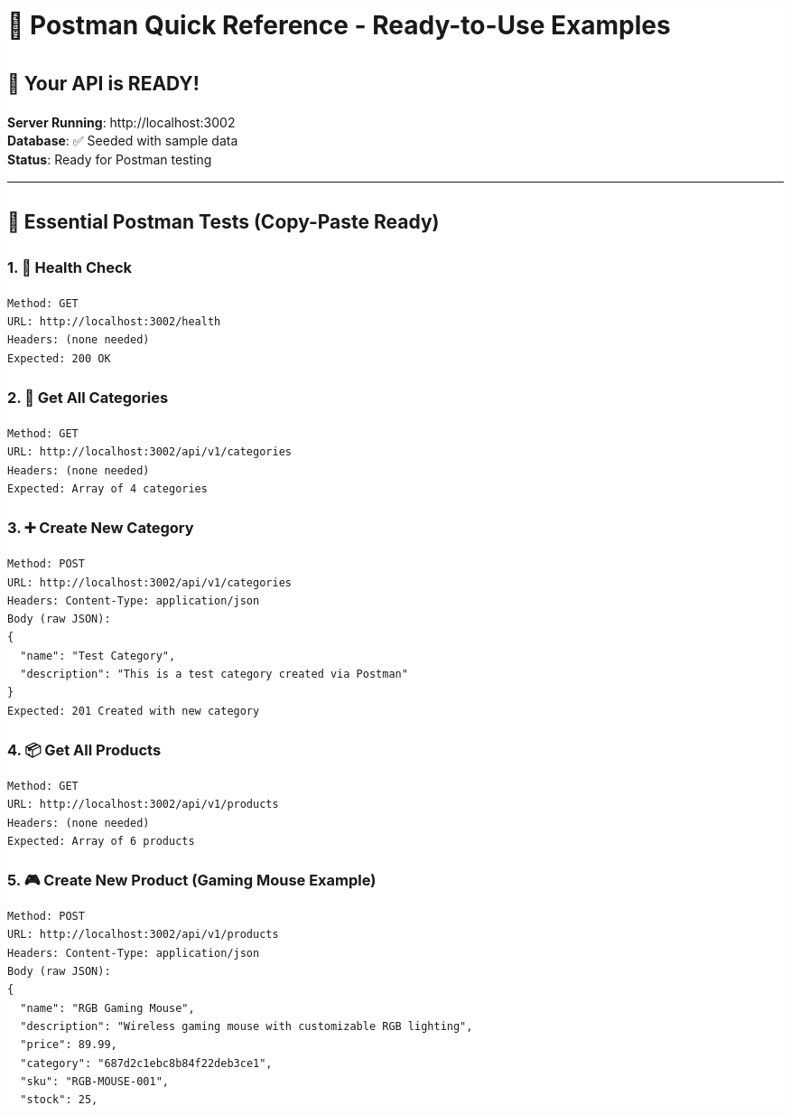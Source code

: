 # 📮 Postman Quick Reference - Ready-to-Use Examples

## 🚀 Your API is READY!
**Server Running**: http://localhost:3002  
**Database**: ✅ Seeded with sample data  
**Status**: Ready for Postman testing

---

## 🎯 Essential Postman Tests (Copy-Paste Ready)

### 1. 🏥 Health Check
```
Method: GET
URL: http://localhost:3002/health
Headers: (none needed)
Expected: 200 OK
```

### 2. 📂 Get All Categories
```
Method: GET
URL: http://localhost:3002/api/v1/categories
Headers: (none needed)
Expected: Array of 4 categories
```

### 3. ➕ Create New Category
```
Method: POST
URL: http://localhost:3002/api/v1/categories
Headers: Content-Type: application/json
Body (raw JSON):
{
  "name": "Test Category",
  "description": "This is a test category created via Postman"
}
Expected: 201 Created with new category
```

### 4. 📦 Get All Products
```
Method: GET
URL: http://localhost:3002/api/v1/products
Headers: (none needed)
Expected: Array of 6 products
```

### 5. 🎮 Create New Product (Gaming Mouse Example)
```
Method: POST
URL: http://localhost:3002/api/v1/products
Headers: Content-Type: application/json
Body (raw JSON):
{
  "name": "RGB Gaming Mouse",
  "description": "Wireless gaming mouse with customizable RGB lighting",
  "price": 89.99,
  "category": "687d2c1ebc8b84f22deb3ce1",
  "sku": "RGB-MOUSE-001",
  "stock": 25,
```